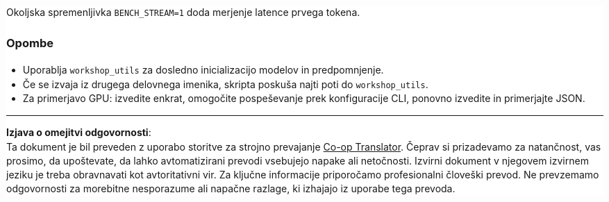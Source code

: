 Okoljska spremenljivka `BENCH_STREAM=1` doda merjenje latence prvega tokena.

### Opombe
- Uporablja `workshop_utils` za dosledno inicializacijo modelov in predpomnjenje.
- Če se izvaja iz drugega delovnega imenika, skripta poskuša najti poti do `workshop_utils`.
- Za primerjavo GPU: izvedite enkrat, omogočite pospeševanje prek konfiguracije CLI, ponovno izvedite in primerjajte JSON.

---

**Izjava o omejitvi odgovornosti**:  
Ta dokument je bil preveden z uporabo storitve za strojno prevajanje [Co-op Translator](https://github.com/Azure/co-op-translator). Čeprav si prizadevamo za natančnost, vas prosimo, da upoštevate, da lahko avtomatizirani prevodi vsebujejo napake ali netočnosti. Izvirni dokument v njegovem izvirnem jeziku je treba obravnavati kot avtoritativni vir. Za ključne informacije priporočamo profesionalni človeški prevod. Ne prevzemamo odgovornosti za morebitne nesporazume ali napačne razlage, ki izhajajo iz uporabe tega prevoda.